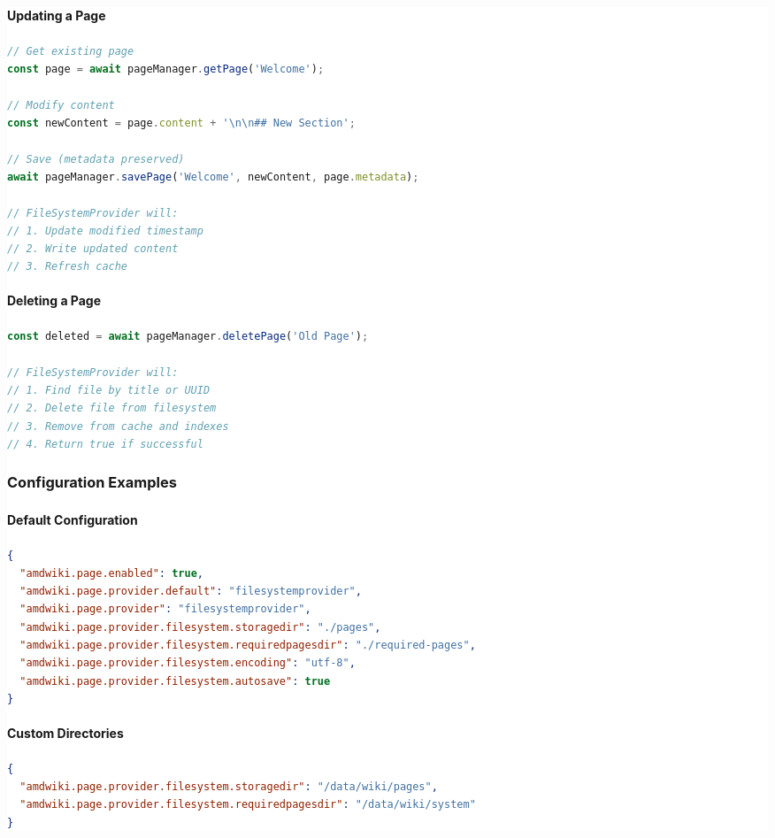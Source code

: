 #### Updating a Page

```javascript
// Get existing page
const page = await pageManager.getPage('Welcome');

// Modify content
const newContent = page.content + '\n\n## New Section';

// Save (metadata preserved)
await pageManager.savePage('Welcome', newContent, page.metadata);

// FileSystemProvider will:
// 1. Update modified timestamp
// 2. Write updated content
// 3. Refresh cache
```

#### Deleting a Page

```javascript
const deleted = await pageManager.deletePage('Old Page');

// FileSystemProvider will:
// 1. Find file by title or UUID
// 2. Delete file from filesystem
// 3. Remove from cache and indexes
// 4. Return true if successful
```

### Configuration Examples

#### Default Configuration

```json
{
  "amdwiki.page.enabled": true,
  "amdwiki.page.provider.default": "filesystemprovider",
  "amdwiki.page.provider": "filesystemprovider",
  "amdwiki.page.provider.filesystem.storagedir": "./pages",
  "amdwiki.page.provider.filesystem.requiredpagesdir": "./required-pages",
  "amdwiki.page.provider.filesystem.encoding": "utf-8",
  "amdwiki.page.provider.filesystem.autosave": true
}
```

#### Custom Directories

```json
{
  "amdwiki.page.provider.filesystem.storagedir": "/data/wiki/pages",
  "amdwiki.page.provider.filesystem.requiredpagesdir": "/data/wiki/system"
}
```
